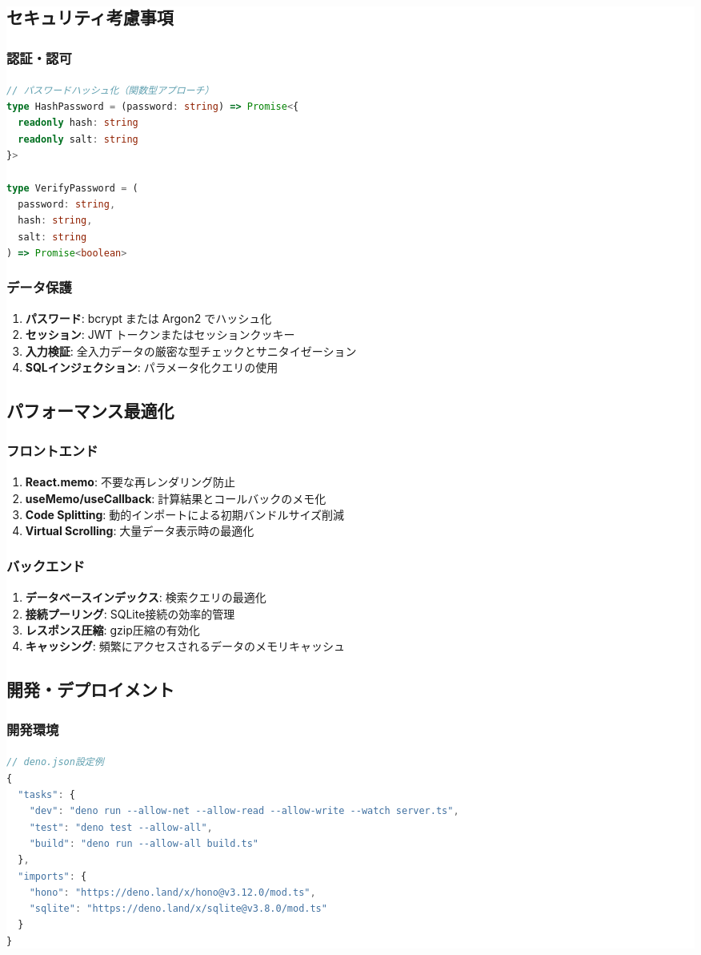 ## セキュリティ考慮事項

### 認証・認可
```typescript
// パスワードハッシュ化（関数型アプローチ）
type HashPassword = (password: string) => Promise<{
  readonly hash: string
  readonly salt: string
}>

type VerifyPassword = (
  password: string,
  hash: string,
  salt: string
) => Promise<boolean>
```

### データ保護
1. **パスワード**: bcrypt または Argon2 でハッシュ化
2. **セッション**: JWT トークンまたはセッションクッキー
3. **入力検証**: 全入力データの厳密な型チェックとサニタイゼーション
4. **SQLインジェクション**: パラメータ化クエリの使用

## パフォーマンス最適化

### フロントエンド
1. **React.memo**: 不要な再レンダリング防止
2. **useMemo/useCallback**: 計算結果とコールバックのメモ化
3. **Code Splitting**: 動的インポートによる初期バンドルサイズ削減
4. **Virtual Scrolling**: 大量データ表示時の最適化

### バックエンド
1. **データベースインデックス**: 検索クエリの最適化
2. **接続プーリング**: SQLite接続の効率的管理
3. **レスポンス圧縮**: gzip圧縮の有効化
4. **キャッシング**: 頻繁にアクセスされるデータのメモリキャッシュ

## 開発・デプロイメント

### 開発環境
```typescript
// deno.json設定例
{
  "tasks": {
    "dev": "deno run --allow-net --allow-read --allow-write --watch server.ts",
    "test": "deno test --allow-all",
    "build": "deno run --allow-all build.ts"
  },
  "imports": {
    "hono": "https://deno.land/x/hono@v3.12.0/mod.ts",
    "sqlite": "https://deno.land/x/sqlite@v3.8.0/mod.ts"
  }
}
```
